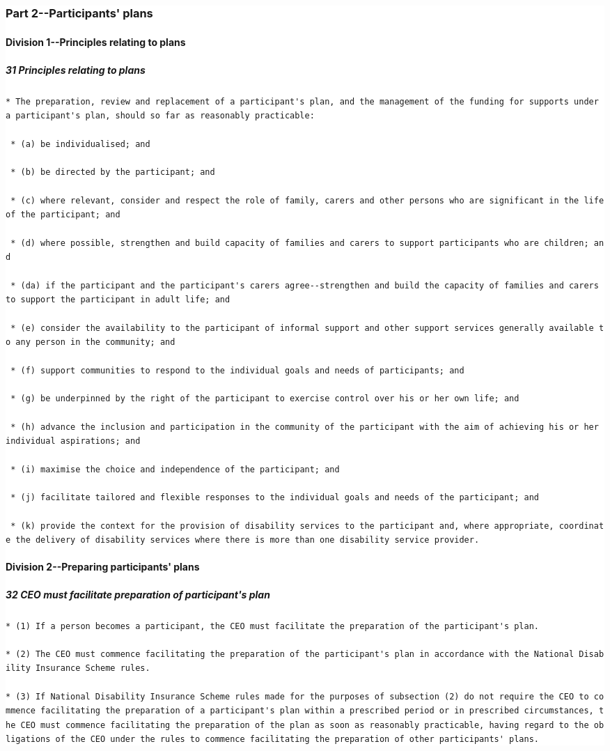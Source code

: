 ### Part 2--Participants' plans

#### Division 1--Principles relating to plans

##### 31  Principles relating to plans

    * The preparation, review and replacement of a participant's plan, and the management of the funding for supports under a participant's plan, should so far as reasonably practicable:

     * (a) be individualised; and

     * (b) be directed by the participant; and

     * (c) where relevant, consider and respect the role of family, carers and other persons who are significant in the life of the participant; and

     * (d) where possible, strengthen and build capacity of families and carers to support participants who are children; and

     * (da) if the participant and the participant's carers agree--strengthen and build the capacity of families and carers to support the participant in adult life; and

     * (e) consider the availability to the participant of informal support and other support services generally available to any person in the community; and

     * (f) support communities to respond to the individual goals and needs of participants; and

     * (g) be underpinned by the right of the participant to exercise control over his or her own life; and

     * (h) advance the inclusion and participation in the community of the participant with the aim of achieving his or her individual aspirations; and

     * (i) maximise the choice and independence of the participant; and

     * (j) facilitate tailored and flexible responses to the individual goals and needs of the participant; and

     * (k) provide the context for the provision of disability services to the participant and, where appropriate, coordinate the delivery of disability services where there is more than one disability service provider.

#### Division 2--Preparing participants' plans

##### 32  CEO must facilitate preparation of participant's plan

    * (1) If a person becomes a participant, the CEO must facilitate the preparation of the participant's plan.

    * (2) The CEO must commence facilitating the preparation of the participant's plan in accordance with the National Disability Insurance Scheme rules.

    * (3) If National Disability Insurance Scheme rules made for the purposes of subsection (2) do not require the CEO to commence facilitating the preparation of a participant's plan within a prescribed period or in prescribed circumstances, the CEO must commence facilitating the preparation of the plan as soon as reasonably practicable, having regard to the obligations of the CEO under the rules to commence facilitating the preparation of other participants' plans.
